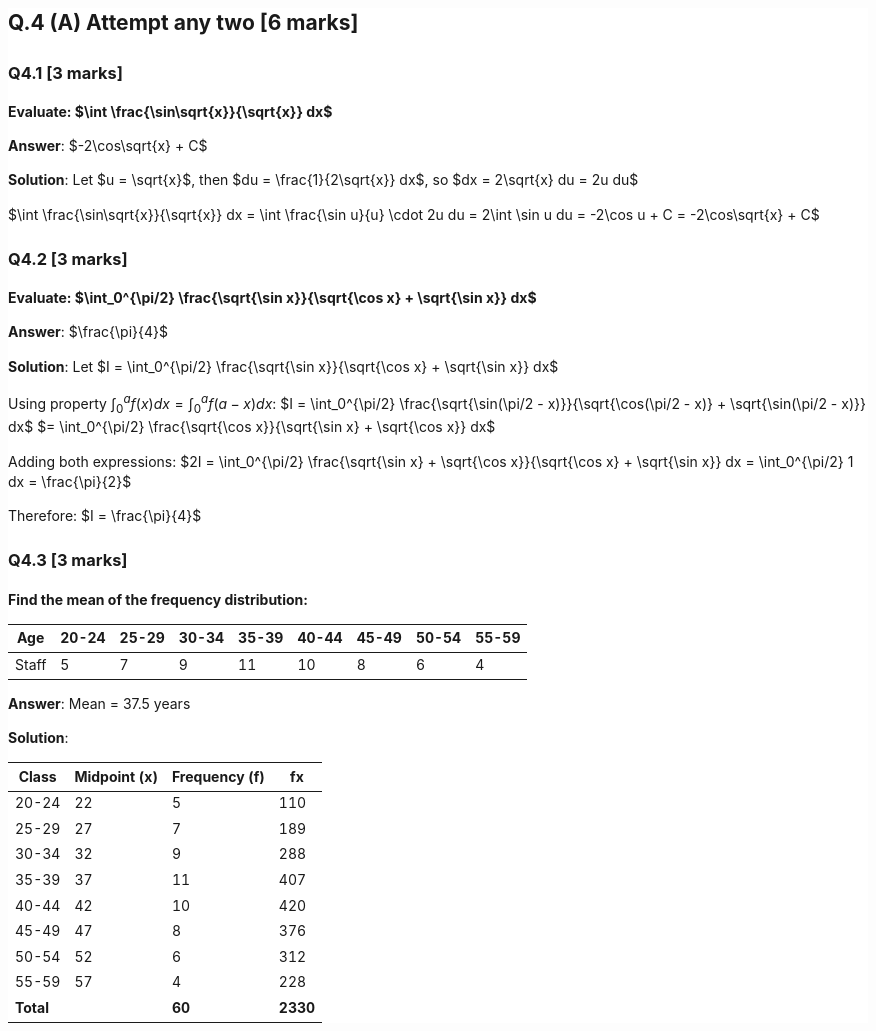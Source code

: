 ## Q.4 (A) Attempt any two [6 marks]

### Q4.1 [3 marks]

**Evaluate: $\int \frac{\sin\sqrt{x}}{\sqrt{x}} dx$**

**Answer**: $-2\cos\sqrt{x} + C$

**Solution**:
Let $u = \sqrt{x}$, then $du = \frac{1}{2\sqrt{x}} dx$, so $dx = 2\sqrt{x} du = 2u du$

$\int \frac{\sin\sqrt{x}}{\sqrt{x}} dx = \int \frac{\sin u}{u} \cdot 2u du = 2\int \sin u du = -2\cos u + C = -2\cos\sqrt{x} + C$

### Q4.2 [3 marks]

**Evaluate: $\int_0^{\pi/2} \frac{\sqrt{\sin x}}{\sqrt{\cos x} + \sqrt{\sin x}} dx$**

**Answer**: $\frac{\pi}{4}$

**Solution**:
Let $I = \int_0^{\pi/2} \frac{\sqrt{\sin x}}{\sqrt{\cos x} + \sqrt{\sin x}} dx$

Using property $\int_0^a f(x) dx = \int_0^a f(a-x) dx$:
$I = \int_0^{\pi/2} \frac{\sqrt{\sin(\pi/2 - x)}}{\sqrt{\cos(\pi/2 - x)} + \sqrt{\sin(\pi/2 - x)}} dx$
$= \int_0^{\pi/2} \frac{\sqrt{\cos x}}{\sqrt{\sin x} + \sqrt{\cos x}} dx$

Adding both expressions:
$2I = \int_0^{\pi/2} \frac{\sqrt{\sin x} + \sqrt{\cos x}}{\sqrt{\cos x} + \sqrt{\sin x}} dx = \int_0^{\pi/2} 1 dx = \frac{\pi}{2}$

Therefore: $I = \frac{\pi}{4}$

### Q4.3 [3 marks]

**Find the mean of the frequency distribution:**

| Age | 20-24 | 25-29 | 30-34 | 35-39 | 40-44 | 45-49 | 50-54 | 55-59 |
|-----|-------|-------|-------|-------|-------|-------|-------|-------|
| Staff | 5 | 7 | 9 | 11 | 10 | 8 | 6 | 4 |

**Answer**: Mean = 37.5 years

**Solution**:

| Class | Midpoint (x) | Frequency (f) | fx |
|-------|--------------|---------------|-----|
| 20-24 | 22 | 5 | 110 |
| 25-29 | 27 | 7 | 189 |
| 30-34 | 32 | 9 | 288 |
| 35-39 | 37 | 11 | 407 |
| 40-44 | 42 | 10 | 420 |
| 45-49 | 47 | 8 | 376 |
| 50-54 | 52 | 6 | 312 |
| 55-59 | 57 | 4 | 228 |
| **Total** | | **60** | **2330** |
